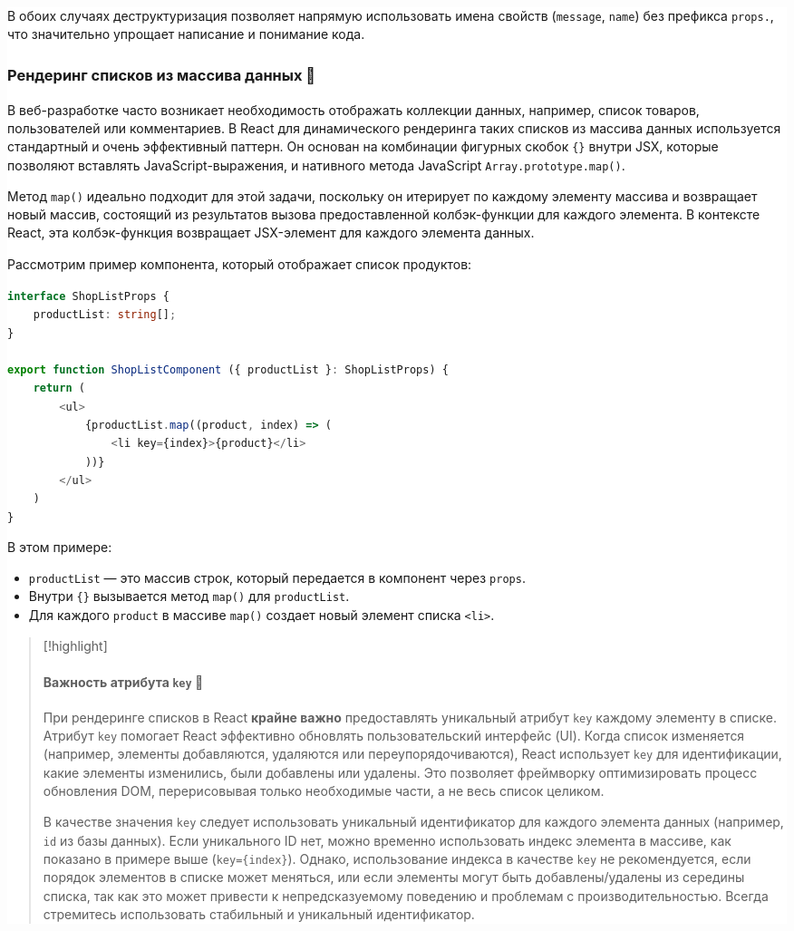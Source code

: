 В обоих случаях деструктуризация позволяет напрямую использовать имена свойств (`message`, `name`) без префикса `props.`, что значительно упрощает написание и понимание кода.

### Рендеринг списков из массива данных 📜

В веб-разработке часто возникает необходимость отображать коллекции данных, например, список товаров, пользователей или комментариев. В React для динамического рендеринга таких списков из массива данных используется стандартный и очень эффективный паттерн. Он основан на комбинации фигурных скобок `{}` внутри JSX, которые позволяют вставлять JavaScript-выражения, и нативного метода JavaScript `Array.prototype.map()`.

Метод `map()` идеально подходит для этой задачи, поскольку он итерирует по каждому элементу массива и возвращает новый массив, состоящий из результатов вызова предоставленной колбэк-функции для каждого элемента. В контексте React, эта колбэк-функция возвращает JSX-элемент для каждого элемента данных.

Рассмотрим пример компонента, который отображает список продуктов:

```typescript
interface ShopListProps {
    productList: string[];
}

export function ShopListComponent ({ productList }: ShopListProps) {
    return (
        <ul>
            {productList.map((product, index) => (
                <li key={index}>{product}</li>
            ))}
        </ul>
    )
}
```

В этом примере:

- `productList` — это массив строк, который передается в компонент через `props`.
- Внутри `{}` вызывается метод `map()` для `productList`.
- Для каждого `product` в массиве `map()` создает новый элемент списка `<li>`.

>[!highlight]
>
>#### Важность атрибута `key` 🔑
>
>При рендеринге списков в React **крайне важно** предоставлять уникальный атрибут `key` каждому элементу в списке. Атрибут `key` помогает React эффективно обновлять пользовательский интерфейс (UI). Когда список изменяется (например, элементы добавляются, удаляются или переупорядочиваются), React использует `key` для идентификации, какие элементы изменились, были добавлены или удалены. Это позволяет фреймворку оптимизировать процесс обновления DOM, перерисовывая только необходимые части, а не весь список целиком.
>
>В качестве значения `key` следует использовать уникальный идентификатор для каждого элемента данных (например, `id` из базы данных). Если уникального ID нет, можно временно использовать индекс элемента в массиве, как показано в примере выше (`key={index}`). Однако, использование индекса в качестве `key` не рекомендуется, если порядок элементов в списке может меняться, или если элементы могут быть добавлены/удалены из середины списка, так как это может привести к непредсказуемому поведению и проблемам с производительностью. Всегда стремитесь использовать стабильный и уникальный идентификатор.
